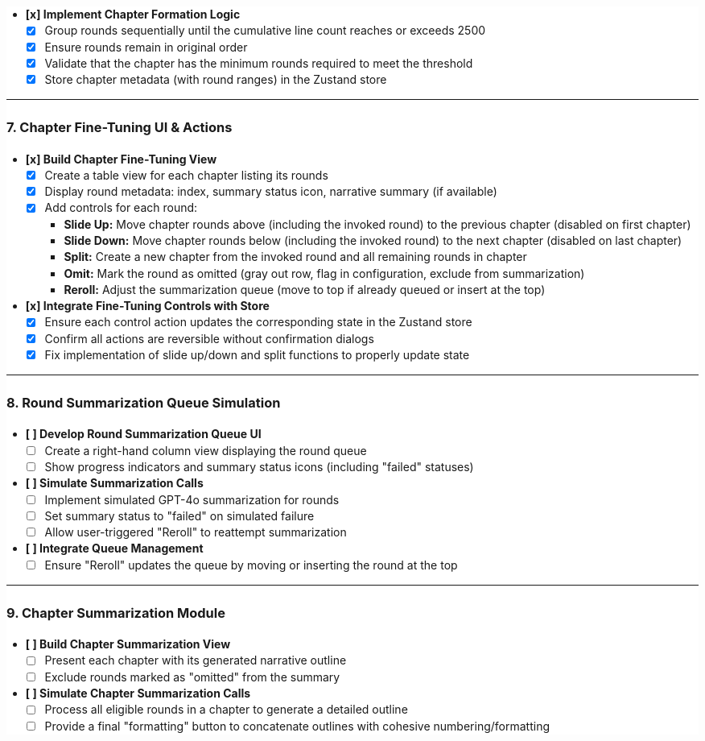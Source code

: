 - **[x] Implement Chapter Formation Logic**  
  - [x] Group rounds sequentially until the cumulative line count reaches or exceeds 2500  
  - [x] Ensure rounds remain in original order  
  - [x] Validate that the chapter has the minimum rounds required to meet the threshold  
  - [x] Store chapter metadata (with round ranges) in the Zustand store

---

### 7. Chapter Fine-Tuning UI & Actions

- **[x] Build Chapter Fine-Tuning View**  
  - [x] Create a table view for each chapter listing its rounds  
  - [x] Display round metadata: index, summary status icon, narrative summary (if available)  
  - [x] Add controls for each round:
    - **Slide Up:** Move chapter rounds above (including the invoked round) to the previous chapter (disabled on first chapter)  
    - **Slide Down:** Move chapter rounds below (including the invoked round) to the next chapter (disabled on last chapter)  
    - **Split:** Create a new chapter from the invoked round and all remaining rounds in chapter   
    - **Omit:** Mark the round as omitted (gray out row, flag in configuration, exclude from summarization)  
    - **Reroll:** Adjust the summarization queue (move to top if already queued or insert at the top)
  
- **[x] Integrate Fine-Tuning Controls with Store**  
  - [x] Ensure each control action updates the corresponding state in the Zustand store  
  - [x] Confirm all actions are reversible without confirmation dialogs
  - [x] Fix implementation of slide up/down and split functions to properly update state

---

### 8. Round Summarization Queue Simulation

- **[ ] Develop Round Summarization Queue UI**  
  - [ ] Create a right-hand column view displaying the round queue  
  - [ ] Show progress indicators and summary status icons (including "failed" statuses)

- **[ ] Simulate Summarization Calls**  
  - [ ] Implement simulated GPT-4o summarization for rounds  
  - [ ] Set summary status to "failed" on simulated failure  
  - [ ] Allow user-triggered "Reroll" to reattempt summarization

- **[ ] Integrate Queue Management**  
  - [ ] Ensure "Reroll" updates the queue by moving or inserting the round at the top

---

### 9. Chapter Summarization Module

- **[ ] Build Chapter Summarization View**  
  - [ ] Present each chapter with its generated narrative outline  
  - [ ] Exclude rounds marked as "omitted" from the summary

- **[ ] Simulate Chapter Summarization Calls**  
  - [ ] Process all eligible rounds in a chapter to generate a detailed outline  
  - [ ] Provide a final "formatting" button to concatenate outlines with cohesive numbering/formatting
